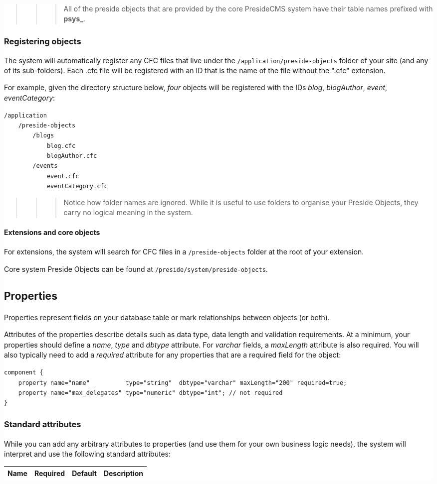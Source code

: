 >>> All of the preside objects that are provided by the core PresideCMS system have their table names prefixed with **psys_**.

### Registering objects
    
The system will automatically register any CFC files that live under the `/application/preside-objects` folder of your site (and any of its sub-folders). Each .cfc file will be registered with an ID that is the name of the file without the ".cfc" extension. 

For example, given the directory structure below, *four* objects will be registered with the IDs *blog*, *blogAuthor*, *event*, *eventCategory*:

```
/application
    /preside-objects
        /blogs
            blog.cfc
            blogAuthor.cfc
        /events
            event.cfc
            eventCategory.cfc
```

>>> Notice how folder names are ignored. While it is useful to use folders to organise your Preside Objects, they carry no logical meaning in the system.

#### Extensions and core objects

For extensions, the system will search for CFC files in a `/preside-objects` folder at the root of your extension.

Core system Preside Objects can be found at `/preside/system/preside-objects`. 

## Properties

Properties represent fields on your database table or mark relationships between objects (or both).

Attributes of the properties describe details such as data type, data length and validation requirements. At a minimum, your properties should define a *name*, *type* and *dbtype* attribute. For *varchar* fields, a *maxLength* attribute is also required. You will also typically need to add a *required* attribute for any properties that are a required field for the object:

```luceescript
component {
    property name="name"          type="string"  dbtype="varchar" maxLength="200" required=true;
    property name="max_delegates" type="numeric" dbtype="int"; // not required
}
```

### Standard attributes

While you can add any arbitrary attributes to properties (and use them for your own business logic needs), the system will interpret and use the following standard attributes:

<div class="table-resp">
    <table class="table">
        <thead>
            <tr>
                <th>Name</th>
                <th>Required</th>
                <th>Default</th>
                <th>Description</th>
            </tr>
        </thead>
        <tbody>